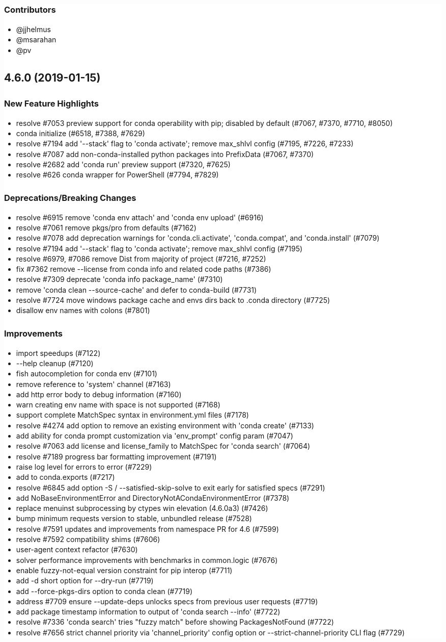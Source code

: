 ### Contributors
* @jjhelmus
* @msarahan
* @pv


## 4.6.0 (2019-01-15)

### New Feature Highlights
* resolve #7053 preview support for conda operability with pip; disabled by default (#7067, #7370, #7710, #8050)
* conda initialize (#6518, #7388, #7629)
* resolve #7194 add '--stack' flag to 'conda activate'; remove max_shlvl
  config (#7195, #7226, #7233)
* resolve #7087 add non-conda-installed python packages into PrefixData (#7067, #7370)
* resolve #2682 add 'conda run' preview support (#7320, #7625)
* resolve #626 conda wrapper for PowerShell (#7794, #7829)

### Deprecations/Breaking Changes
* resolve #6915 remove 'conda env attach' and 'conda env upload' (#6916)
* resolve #7061 remove pkgs/pro from defaults (#7162)
* resolve #7078 add deprecation warnings for 'conda.cli.activate',
  'conda.compat', and 'conda.install' (#7079)
* resolve #7194 add '--stack' flag to 'conda activate'; remove max_shlvl
  config (#7195)
* resolve #6979, #7086 remove Dist from majority of project (#7216, #7252)
* fix #7362 remove --license from conda info and related code paths (#7386)
* resolve #7309 deprecate 'conda info package_name' (#7310)
* remove 'conda clean --source-cache' and defer to conda-build (#7731)
* resolve #7724 move windows package cache and envs dirs back to .conda directory (#7725)
* disallow env names with colons (#7801)

### Improvements
* import speedups (#7122)
* --help cleanup (#7120)
* fish autocompletion for conda env (#7101)
* remove reference to 'system' channel (#7163)
* add http error body to debug information (#7160)
* warn creating env name with space is not supported (#7168)
* support complete MatchSpec syntax in environment.yml files (#7178)
* resolve #4274 add option to remove an existing environment with 'conda create' (#7133)
* add ability for conda prompt customization via 'env_prompt' config param (#7047)
* resolve #7063 add license and license_family to MatchSpec for 'conda search' (#7064)
* resolve #7189 progress bar formatting improvement (#7191)
* raise log level for errors to error (#7229)
* add to conda.exports (#7217)
* resolve #6845 add option -S / --satisfied-skip-solve to exit early for satisfied specs (#7291)
* add NoBaseEnvironmentError and DirectoryNotACondaEnvironmentError (#7378)
* replace menuinst subprocessing by ctypes win elevation (4.6.0a3) (#7426)
* bump minimum requests version to stable, unbundled release (#7528)
* resolve #7591 updates and improvements from namespace PR for 4.6 (#7599)
* resolve #7592 compatibility shims (#7606)
* user-agent context refactor (#7630)
* solver performance improvements with benchmarks in common.logic (#7676)
* enable fuzzy-not-equal version constraint for pip interop (#7711)
* add -d short option for --dry-run (#7719)
* add --force-pkgs-dirs option to conda clean (#7719)
* address #7709 ensure --update-deps unlocks specs from previous user requests (#7719)
* add package timestamp information to output of 'conda search --info' (#7722)
* resolve #7336 'conda search' tries "fuzzy match" before showing PackagesNotFound (#7722)
* resolve #7656 strict channel priority via 'channel_priority' config option or --strict-channel-priority CLI flag (#7729)